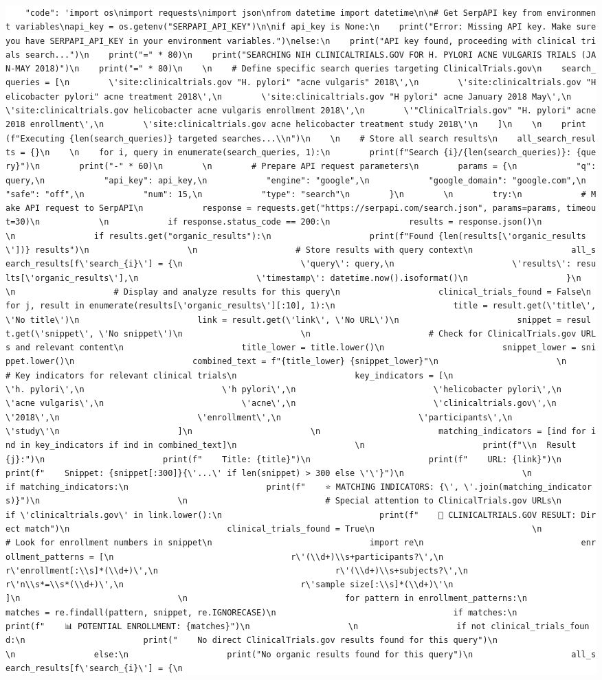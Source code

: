 ```
    "code": 'import os\nimport requests\nimport json\nfrom datetime import datetime\n\n# Get SerpAPI key from environment variables\napi_key = os.getenv("SERPAPI_API_KEY")\n\nif api_key is None:\n    print("Error: Missing API key. Make sure you have SERPAPI_API_KEY in your environment variables.")\nelse:\n    print("API key found, proceeding with clinical trials search...")\n    print("=" * 80)\n    print("SEARCHING NIH CLINICALTRIALS.GOV FOR H. PYLORI ACNE VULGARIS TRIALS (JAN-MAY 2018)")\n    print("=" * 80)\n    \n    # Define specific search queries targeting ClinicalTrials.gov\n    search_queries = [\n        \'site:clinicaltrials.gov "H. pylori" "acne vulgaris" 2018\',\n        \'site:clinicaltrials.gov "Helicobacter pylori" acne treatment 2018\',\n        \'site:clinicaltrials.gov "H pylori" acne January 2018 May\',\n        \'site:clinicaltrials.gov helicobacter acne vulgaris enrollment 2018\',\n        \'"ClinicalTrials.gov" "H. pylori" acne 2018 enrollment\',\n        \'site:clinicaltrials.gov acne helicobacter treatment study 2018\'\n    ]\n    \n    print(f"Executing {len(search_queries)} targeted searches...\\n")\n    \n    # Store all search results\n    all_search_results = {}\n    \n    for i, query in enumerate(search_queries, 1):\n        print(f"Search {i}/{len(search_queries)}: {query}")\n        print("-" * 60)\n        \n        # Prepare API request parameters\n        params = {\n            "q": query,\n            "api_key": api_key,\n            "engine": "google",\n            "google_domain": "google.com",\n            "safe": "off",\n            "num": 15,\n            "type": "search"\n        }\n        \n        try:\n            # Make API request to SerpAPI\n            response = requests.get("https://serpapi.com/search.json", params=params, timeout=30)\n            \n            if response.status_code == 200:\n                results = response.json()\n                \n                if results.get("organic_results"):\n                    print(f"Found {len(results[\'organic_results\'])} results")\n                    \n                    # Store results with query context\n                    all_search_results[f\'search_{i}\'] = {\n                        \'query\': query,\n                        \'results\': results[\'organic_results\'],\n                        \'timestamp\': datetime.now().isoformat()\n                    }\n                    \n                    # Display and analyze results for this query\n                    clinical_trials_found = False\n                    for j, result in enumerate(results[\'organic_results\'][:10], 1):\n                        title = result.get(\'title\', \'No title\')\n                        link = result.get(\'link\', \'No URL\')\n                        snippet = result.get(\'snippet\', \'No snippet\')\n                        \n                        # Check for ClinicalTrials.gov URLs and relevant content\n                        title_lower = title.lower()\n                        snippet_lower = snippet.lower()\n                        combined_text = f"{title_lower} {snippet_lower}"\n                        \n                        # Key indicators for relevant clinical trials\n                        key_indicators = [\n                            \'h. pylori\',\n                            \'h pylori\',\n                            \'helicobacter pylori\',\n                            \'acne vulgaris\',\n                            \'acne\',\n                            \'clinicaltrials.gov\',\n                            \'2018\',\n                            \'enrollment\',\n                            \'participants\',\n                            \'study\'\n                        ]\n                        \n                        matching_indicators = [ind for ind in key_indicators if ind in combined_text]\n                        \n                        print(f"\\n  Result {j}:")\n                        print(f"    Title: {title}")\n                        print(f"    URL: {link}")\n                        print(f"    Snippet: {snippet[:300]}{\'...\' if len(snippet) > 300 else \'\'}")\n                        \n                        if matching_indicators:\n                            print(f"    ⭐ MATCHING INDICATORS: {\', \'.join(matching_indicators)}")\n                            \n                            # Special attention to ClinicalTrials.gov URLs\n                            if \'clinicaltrials.gov\' in link.lower():\n                                print(f"    🎯 CLINICALTRIALS.GOV RESULT: Direct match")\n                                clinical_trials_found = True\n                                \n                                # Look for enrollment numbers in snippet\n                                import re\n                                enrollment_patterns = [\n                                    r\'(\\d+)\\s+participants?\',\n                                    r\'enrollment[:\\s]*(\\d+)\',\n                                    r\'(\\d+)\\s+subjects?\',\n                                    r\'n\\s*=\\s*(\\d+)\',\n                                    r\'sample size[:\\s]*(\\d+)\'\n                                ]\n                                \n                                for pattern in enrollment_patterns:\n                                    matches = re.findall(pattern, snippet, re.IGNORECASE)\n                                    if matches:\n                                        print(f"    📊 POTENTIAL ENROLLMENT: {matches}")\n                    \n                    if not clinical_trials_found:\n                        print("    No direct ClinicalTrials.gov results found for this query")\n                        \n                else:\n                    print("No organic results found for this query")\n                    all_search_results[f\'search_{i}\'] = {\n
```